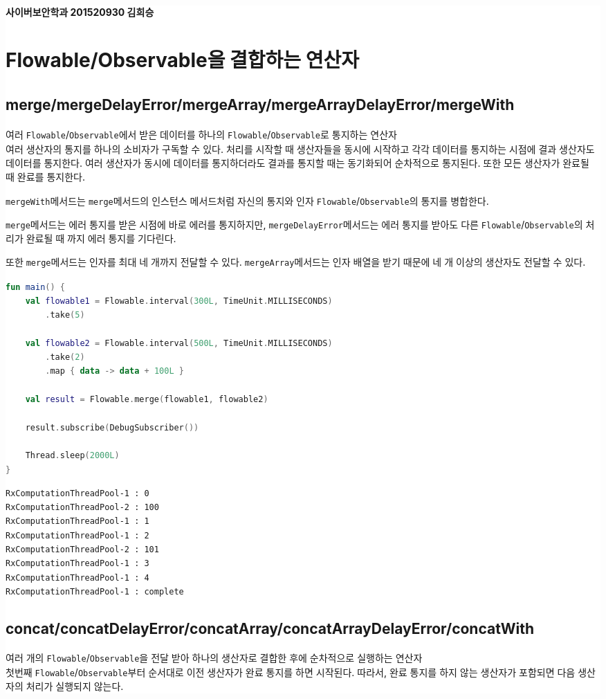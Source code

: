 #### 사이버보안학과 201520930 김희승
# Flowable/Observable을 결합하는 연산자

## merge/mergeDelayError/mergeArray/mergeArrayDelayError/mergeWith

여러 `Flowable`/`Observable`에서 받은 데이터를 하나의 `Flowable`/`Observable`로 통지하는 연산자 </br>
여러 생산자의 통지를 하나의 소비자가 구독할 수 있다. 처리를 시작할 때 생산자들을 동시에 시작하고 각각 데이터를 통지하는 시점에 결과 생산자도 데이터를 통지한다. 여러 생산자가 동시에 데이터를 통지하더라도 결과를
통지할 때는 동기화되어 순차적으로 통지된다. 또한 모든 생산자가 완료될 때 완료를 통지한다.

`mergeWith`메서드는 `merge`메서드의 인스턴스 메서드처럼 자신의 통지와 인자 `Flowable`/`Observable`의 통지를 병합한다.

`merge`메서드는 에러 통지를 받은 시점에 바로 에러를 통지하지만, `mergeDelayError`메서드는 에러 통지를 받아도 다른 `Flowable`/`Observable`의 처리가 완료될 때 까지 에러 통지를
기다린다.

또한 `merge`메서드는 인자를 최대 네 개까지 전달할 수 있다. `mergeArray`메서드는 인자 배열을 받기 때문에 네 개 이상의 생산자도 전달할 수 있다.

```kotlin
fun main() {
    val flowable1 = Flowable.interval(300L, TimeUnit.MILLISECONDS)
        .take(5)

    val flowable2 = Flowable.interval(500L, TimeUnit.MILLISECONDS)
        .take(2)
        .map { data -> data + 100L }

    val result = Flowable.merge(flowable1, flowable2)

    result.subscribe(DebugSubscriber())

    Thread.sleep(2000L)
}
```

```text
RxComputationThreadPool-1 : 0
RxComputationThreadPool-2 : 100
RxComputationThreadPool-1 : 1
RxComputationThreadPool-1 : 2
RxComputationThreadPool-2 : 101
RxComputationThreadPool-1 : 3
RxComputationThreadPool-1 : 4
RxComputationThreadPool-1 : complete
```

## concat/concatDelayError/concatArray/concatArrayDelayError/concatWith

여러 개의 `Flowable`/`Observable`을 전달 받아 하나의 생산자로 결합한 후에 순차적으로 실행하는 연산자 </br>
첫번째 `Flowable`/`Observable`부터 순서대로 이전 생산자가 완료 통지를 하면 시작된다. 따라서, 완료 통지를 하지 않는 생산자가 포함되면 다음 생산자의 처리가 실행되지 않는다.
